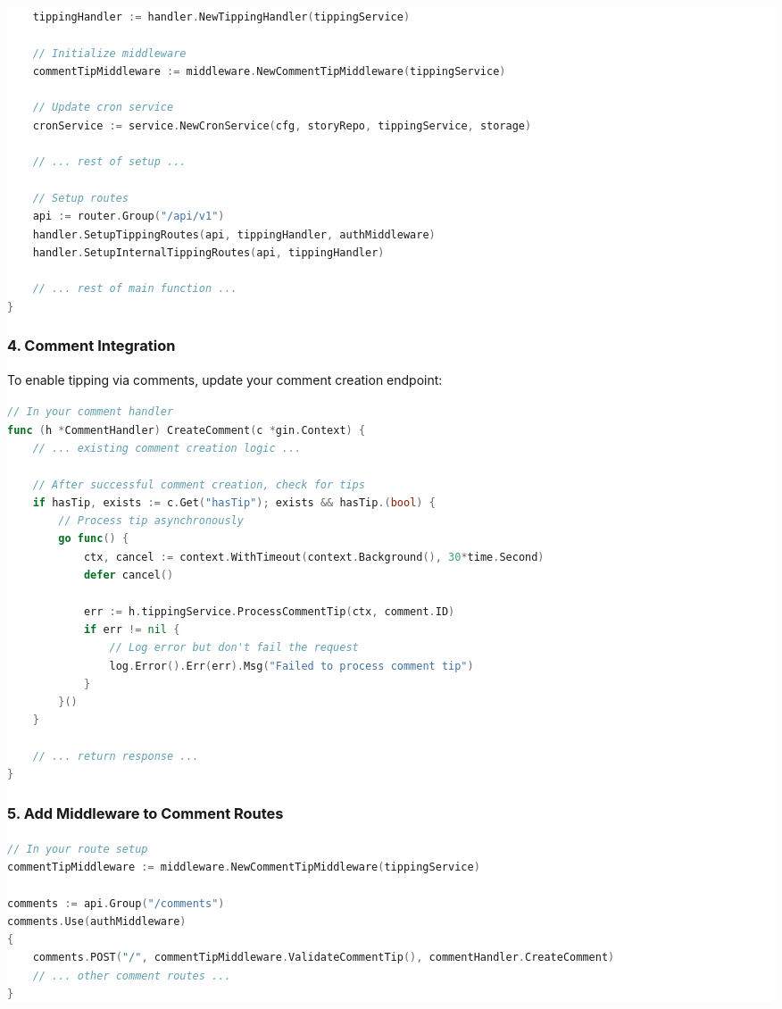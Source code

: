 ```go
    tippingHandler := handler.NewTippingHandler(tippingService)
    
    // Initialize middleware
    commentTipMiddleware := middleware.NewCommentTipMiddleware(tippingService)
    
    // Update cron service
    cronService := service.NewCronService(cfg, storyRepo, tippingService, storage)
    
    // ... rest of setup ...
    
    // Setup routes
    api := router.Group("/api/v1")
    handler.SetupTippingRoutes(api, tippingHandler, authMiddleware)
    handler.SetupInternalTippingRoutes(api, tippingHandler)
    
    // ... rest of main function ...
}
```

### 4. Comment Integration

To enable tipping via comments, update your comment creation endpoint:

```go
// In your comment handler
func (h *CommentHandler) CreateComment(c *gin.Context) {
    // ... existing comment creation logic ...
    
    // After successful comment creation, check for tips
    if hasTip, exists := c.Get("hasTip"); exists && hasTip.(bool) {
        // Process tip asynchronously
        go func() {
            ctx, cancel := context.WithTimeout(context.Background(), 30*time.Second)
            defer cancel()
            
            err := h.tippingService.ProcessCommentTip(ctx, comment.ID)
            if err != nil {
                // Log error but don't fail the request
                log.Error().Err(err).Msg("Failed to process comment tip")
            }
        }()
    }
    
    // ... return response ...
}
```

### 5. Add Middleware to Comment Routes

```go
// In your route setup
commentTipMiddleware := middleware.NewCommentTipMiddleware(tippingService)

comments := api.Group("/comments")
comments.Use(authMiddleware)
{
    comments.POST("/", commentTipMiddleware.ValidateCommentTip(), commentHandler.CreateComment)
    // ... other comment routes ...
}
```
